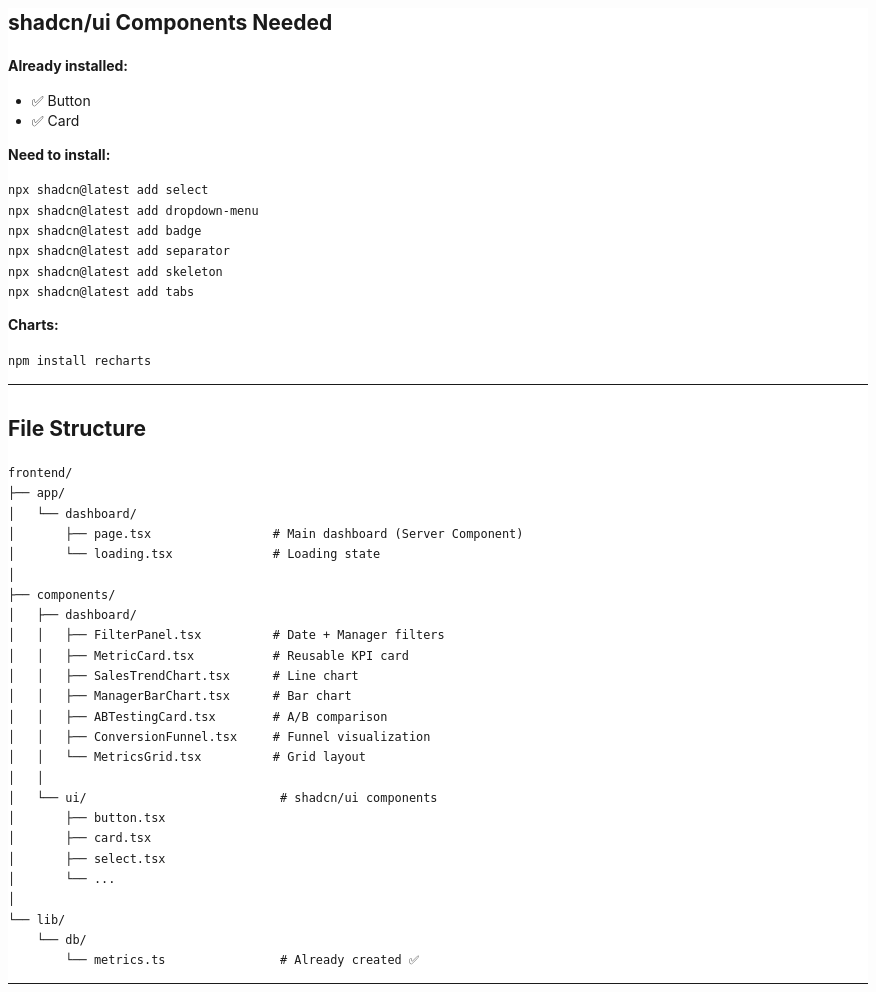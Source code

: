 
## shadcn/ui Components Needed

**Already installed:**
- ✅ Button
- ✅ Card

**Need to install:**
```bash
npx shadcn@latest add select
npx shadcn@latest add dropdown-menu
npx shadcn@latest add badge
npx shadcn@latest add separator
npx shadcn@latest add skeleton
npx shadcn@latest add tabs
```

**Charts:**
```bash
npm install recharts
```

---

## File Structure

```
frontend/
├── app/
│   └── dashboard/
│       ├── page.tsx                 # Main dashboard (Server Component)
│       └── loading.tsx              # Loading state
│
├── components/
│   ├── dashboard/
│   │   ├── FilterPanel.tsx          # Date + Manager filters
│   │   ├── MetricCard.tsx           # Reusable KPI card
│   │   ├── SalesTrendChart.tsx      # Line chart
│   │   ├── ManagerBarChart.tsx      # Bar chart
│   │   ├── ABTestingCard.tsx        # A/B comparison
│   │   ├── ConversionFunnel.tsx     # Funnel visualization
│   │   └── MetricsGrid.tsx          # Grid layout
│   │
│   └── ui/                           # shadcn/ui components
│       ├── button.tsx
│       ├── card.tsx
│       ├── select.tsx
│       └── ...
│
└── lib/
    └── db/
        └── metrics.ts                # Already created ✅
```

---